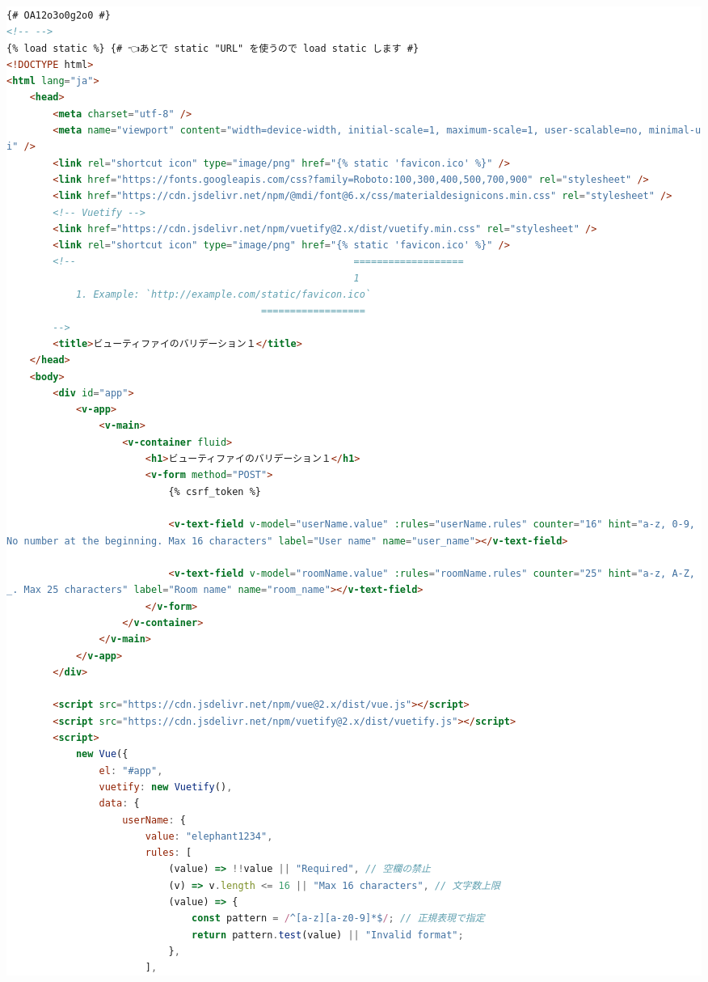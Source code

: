 ```html
{# OA12o3o0g2o0 #}
<!-- -->
{% load static %} {# 👈あとで static "URL" を使うので load static します #}
<!DOCTYPE html>
<html lang="ja">
    <head>
        <meta charset="utf-8" />
        <meta name="viewport" content="width=device-width, initial-scale=1, maximum-scale=1, user-scalable=no, minimal-ui" />
        <link rel="shortcut icon" type="image/png" href="{% static 'favicon.ico' %}" />
        <link href="https://fonts.googleapis.com/css?family=Roboto:100,300,400,500,700,900" rel="stylesheet" />
        <link href="https://cdn.jsdelivr.net/npm/@mdi/font@6.x/css/materialdesignicons.min.css" rel="stylesheet" />
        <!-- Vuetify -->
        <link href="https://cdn.jsdelivr.net/npm/vuetify@2.x/dist/vuetify.min.css" rel="stylesheet" />
        <link rel="shortcut icon" type="image/png" href="{% static 'favicon.ico' %}" />
        <!--                                                ===================
                                                            1
            1. Example: `http://example.com/static/favicon.ico`
                                            ==================
        -->
        <title>ビューティファイのバリデーション１</title>
    </head>
    <body>
        <div id="app">
            <v-app>
                <v-main>
                    <v-container fluid>
                        <h1>ビューティファイのバリデーション１</h1>
                        <v-form method="POST">
                            {% csrf_token %}

                            <v-text-field v-model="userName.value" :rules="userName.rules" counter="16" hint="a-z, 0-9, No number at the beginning. Max 16 characters" label="User name" name="user_name"></v-text-field>

                            <v-text-field v-model="roomName.value" :rules="roomName.rules" counter="25" hint="a-z, A-Z, _. Max 25 characters" label="Room name" name="room_name"></v-text-field>
                        </v-form>
                    </v-container>
                </v-main>
            </v-app>
        </div>

        <script src="https://cdn.jsdelivr.net/npm/vue@2.x/dist/vue.js"></script>
        <script src="https://cdn.jsdelivr.net/npm/vuetify@2.x/dist/vuetify.js"></script>
        <script>
            new Vue({
                el: "#app",
                vuetify: new Vuetify(),
                data: {
                    userName: {
                        value: "elephant1234",
                        rules: [
                            (value) => !!value || "Required", // 空欄の禁止
                            (v) => v.length <= 16 || "Max 16 characters", // 文字数上限
                            (value) => {
                                const pattern = /^[a-z][a-z0-9]*$/; // 正規表現で指定
                                return pattern.test(value) || "Invalid format";
                            },
                        ],
```